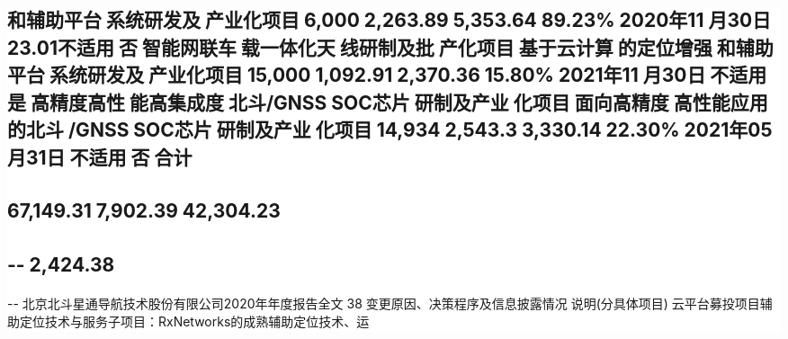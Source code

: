 和辅助平台
系统研发及
产业化项目
6,000
2,263.89
5,353.64
89.23%
2020年11
月30日
23.01不适用
否
智能网联车
载一体化天
线研制及批
产化项目
基于云计算
的定位增强
和辅助平台
系统研发及
产业化项目
15,000
1,092.91
2,370.36
15.80%
2021年11
月30日
不适用
是
高精度高性
能高集成度
北斗/GNSS
SOC芯片
研制及产业
化项目
面向高精度
高性能应用
的北斗
/GNSS
SOC芯片
研制及产业
化项目
14,934
2,543.3
3,330.14
22.30%
2021年05
月31日
不适用
否
合计
--
67,149.31
7,902.39
42,304.23
--
--
2,424.38
--
--
北京北斗星通导航技术股份有限公司2020年年度报告全文
38
变更原因、决策程序及信息披露情况
说明(分具体项目)
云平台募投项目辅助定位技术与服务子项目：RxNetworks的成熟辅助定位技术、运
